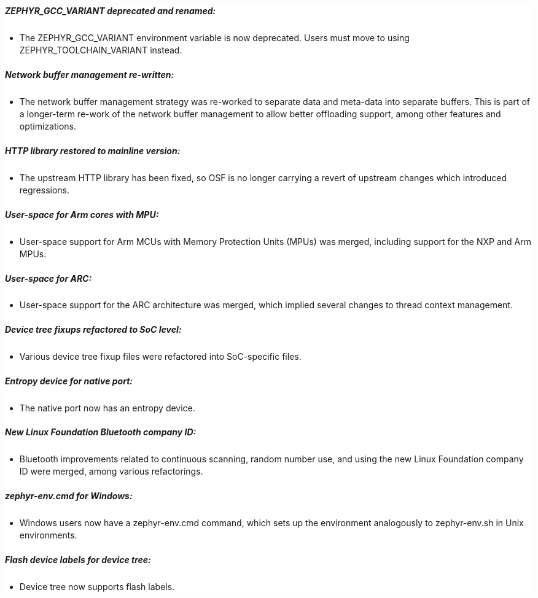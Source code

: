 
##### ZEPHYR_GCC_VARIANT deprecated and renamed: 
- The ZEPHYR_GCC_VARIANT environment variable is now
deprecated. Users must move to using
ZEPHYR_TOOLCHAIN_VARIANT instead.


##### Network buffer management re-written: 
- The network buffer management strategy was re-worked
to separate data and meta-data into separate buffers.
This is part of a longer-term re-work of the network
buffer management to allow better offloading support,
among other features and optimizations.


##### HTTP library restored to mainline version: 
- The upstream HTTP library has been fixed, so OSF is no
longer carrying a revert of upstream changes which
introduced regressions.


##### User-space for Arm cores with MPU: 
- User-space support for Arm MCUs with Memory Protection
Units (MPUs) was merged, including support for the NXP
and Arm MPUs.


##### User-space for ARC: 
- User-space support for the ARC architecture was
merged, which implied several changes to thread
context management.


##### Device tree fixups refactored to SoC level: 
- Various device tree fixup files were refactored into
SoC-specific files.


##### Entropy device for native port: 
- The native port now has an entropy device.


##### New Linux Foundation Bluetooth company ID: 
- Bluetooth improvements related to continuous scanning,
random number use, and using the new Linux Foundation
company ID were merged, among various refactorings.


##### zephyr-env.cmd for Windows: 
- Windows users now have a zephyr-env.cmd command, which
sets up the environment analogously to zephyr-env.sh
in Unix environments.


##### Flash device labels for device tree: 
- Device tree now supports flash labels.
